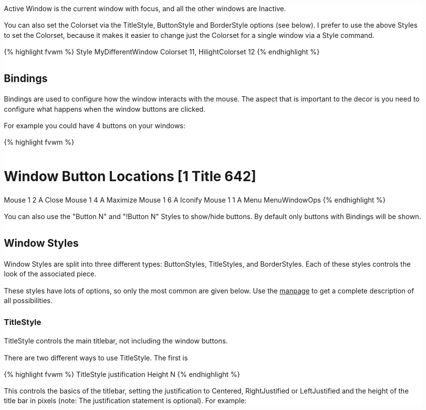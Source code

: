 Active Window is the current window with focus, and all the other windows
are Inactive.

You can also set the Colorset via the TitleStyle, ButtonStyle and BorderStyle
options (see below). I prefer to use the above Styles to set the Colorset, because
it makes it easier to change just the Colorset for a single window via a Style
command.

{% highlight fvwm %}
Style MyDifferentWindow Colorset 11, HilightColorset 12
{% endhighlight %}


## Bindings

Bindings are used to configure how the window interacts with the mouse.
The aspect that is important to the decor is you need to configure what
happens when the window buttons are clicked.

For example you could have 4 buttons on your windows:

{% highlight fvwm %}
# Window Button Locations [1 Title 642]
Mouse 1 2 A Close
Mouse 1 4 A Maximize
Mouse 1 6 A Iconify
Mouse 1 1 A Menu MenuWindowOps
{% endhighlight %}

You can also use the "Button N" and "!Button N" Styles to show/hide buttons. By default
only buttons with Bindings will be shown.

## Window Styles

Window Styles are split into three different types: ButtonStyles,
TitleStyles, and BorderStyles. Each of these styles controls the look
of the associated piece.

These styles have lots of options, so only the most common are given below.
Use the [manpage](http://fvwm.org/documentation/manpages/fvwm.html#lbBV)
to get a complete description of all possibilities.

### TitleStyle

TitleStyle controls the main titlebar, not including the window buttons.

There are two different ways to use TitleStyle. The first is

{% highlight fvwm %}
TitleStyle justification Height N
{% endhighlight %}

This controls the basics of the titlebar, setting the justification
to Centered, RightJustified or LeftJustified and the height of the title
bar in pixels (note: The justification statement is optional).
For example:
